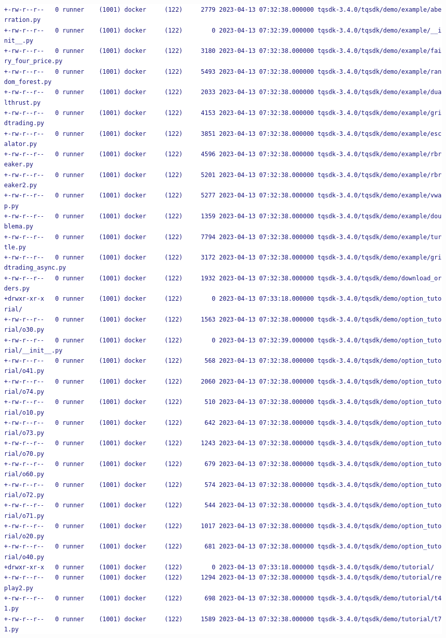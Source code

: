 ```diff
+-rw-r--r--   0 runner    (1001) docker     (122)     2779 2023-04-13 07:32:38.000000 tqsdk-3.4.0/tqsdk/demo/example/aberration.py
+-rw-r--r--   0 runner    (1001) docker     (122)        0 2023-04-13 07:32:39.000000 tqsdk-3.4.0/tqsdk/demo/example/__init__.py
+-rw-r--r--   0 runner    (1001) docker     (122)     3180 2023-04-13 07:32:38.000000 tqsdk-3.4.0/tqsdk/demo/example/fairy_four_price.py
+-rw-r--r--   0 runner    (1001) docker     (122)     5493 2023-04-13 07:32:38.000000 tqsdk-3.4.0/tqsdk/demo/example/random_forest.py
+-rw-r--r--   0 runner    (1001) docker     (122)     2033 2023-04-13 07:32:38.000000 tqsdk-3.4.0/tqsdk/demo/example/dualthrust.py
+-rw-r--r--   0 runner    (1001) docker     (122)     4153 2023-04-13 07:32:38.000000 tqsdk-3.4.0/tqsdk/demo/example/gridtrading.py
+-rw-r--r--   0 runner    (1001) docker     (122)     3851 2023-04-13 07:32:38.000000 tqsdk-3.4.0/tqsdk/demo/example/escalator.py
+-rw-r--r--   0 runner    (1001) docker     (122)     4596 2023-04-13 07:32:38.000000 tqsdk-3.4.0/tqsdk/demo/example/rbreaker.py
+-rw-r--r--   0 runner    (1001) docker     (122)     5201 2023-04-13 07:32:38.000000 tqsdk-3.4.0/tqsdk/demo/example/rbreaker2.py
+-rw-r--r--   0 runner    (1001) docker     (122)     5277 2023-04-13 07:32:38.000000 tqsdk-3.4.0/tqsdk/demo/example/vwap.py
+-rw-r--r--   0 runner    (1001) docker     (122)     1359 2023-04-13 07:32:38.000000 tqsdk-3.4.0/tqsdk/demo/example/doublema.py
+-rw-r--r--   0 runner    (1001) docker     (122)     7794 2023-04-13 07:32:38.000000 tqsdk-3.4.0/tqsdk/demo/example/turtle.py
+-rw-r--r--   0 runner    (1001) docker     (122)     3172 2023-04-13 07:32:38.000000 tqsdk-3.4.0/tqsdk/demo/example/gridtrading_async.py
+-rw-r--r--   0 runner    (1001) docker     (122)     1932 2023-04-13 07:32:38.000000 tqsdk-3.4.0/tqsdk/demo/download_orders.py
+drwxr-xr-x   0 runner    (1001) docker     (122)        0 2023-04-13 07:33:18.000000 tqsdk-3.4.0/tqsdk/demo/option_tutorial/
+-rw-r--r--   0 runner    (1001) docker     (122)     1563 2023-04-13 07:32:38.000000 tqsdk-3.4.0/tqsdk/demo/option_tutorial/o30.py
+-rw-r--r--   0 runner    (1001) docker     (122)        0 2023-04-13 07:32:39.000000 tqsdk-3.4.0/tqsdk/demo/option_tutorial/__init__.py
+-rw-r--r--   0 runner    (1001) docker     (122)      568 2023-04-13 07:32:38.000000 tqsdk-3.4.0/tqsdk/demo/option_tutorial/o41.py
+-rw-r--r--   0 runner    (1001) docker     (122)     2060 2023-04-13 07:32:38.000000 tqsdk-3.4.0/tqsdk/demo/option_tutorial/o74.py
+-rw-r--r--   0 runner    (1001) docker     (122)      510 2023-04-13 07:32:38.000000 tqsdk-3.4.0/tqsdk/demo/option_tutorial/o10.py
+-rw-r--r--   0 runner    (1001) docker     (122)      642 2023-04-13 07:32:38.000000 tqsdk-3.4.0/tqsdk/demo/option_tutorial/o73.py
+-rw-r--r--   0 runner    (1001) docker     (122)     1243 2023-04-13 07:32:38.000000 tqsdk-3.4.0/tqsdk/demo/option_tutorial/o70.py
+-rw-r--r--   0 runner    (1001) docker     (122)      679 2023-04-13 07:32:38.000000 tqsdk-3.4.0/tqsdk/demo/option_tutorial/o60.py
+-rw-r--r--   0 runner    (1001) docker     (122)      574 2023-04-13 07:32:38.000000 tqsdk-3.4.0/tqsdk/demo/option_tutorial/o72.py
+-rw-r--r--   0 runner    (1001) docker     (122)      544 2023-04-13 07:32:38.000000 tqsdk-3.4.0/tqsdk/demo/option_tutorial/o71.py
+-rw-r--r--   0 runner    (1001) docker     (122)     1017 2023-04-13 07:32:38.000000 tqsdk-3.4.0/tqsdk/demo/option_tutorial/o20.py
+-rw-r--r--   0 runner    (1001) docker     (122)      681 2023-04-13 07:32:38.000000 tqsdk-3.4.0/tqsdk/demo/option_tutorial/o40.py
+drwxr-xr-x   0 runner    (1001) docker     (122)        0 2023-04-13 07:33:18.000000 tqsdk-3.4.0/tqsdk/demo/tutorial/
+-rw-r--r--   0 runner    (1001) docker     (122)     1294 2023-04-13 07:32:38.000000 tqsdk-3.4.0/tqsdk/demo/tutorial/replay2.py
+-rw-r--r--   0 runner    (1001) docker     (122)      698 2023-04-13 07:32:38.000000 tqsdk-3.4.0/tqsdk/demo/tutorial/t41.py
+-rw-r--r--   0 runner    (1001) docker     (122)     1589 2023-04-13 07:32:38.000000 tqsdk-3.4.0/tqsdk/demo/tutorial/t71.py
```